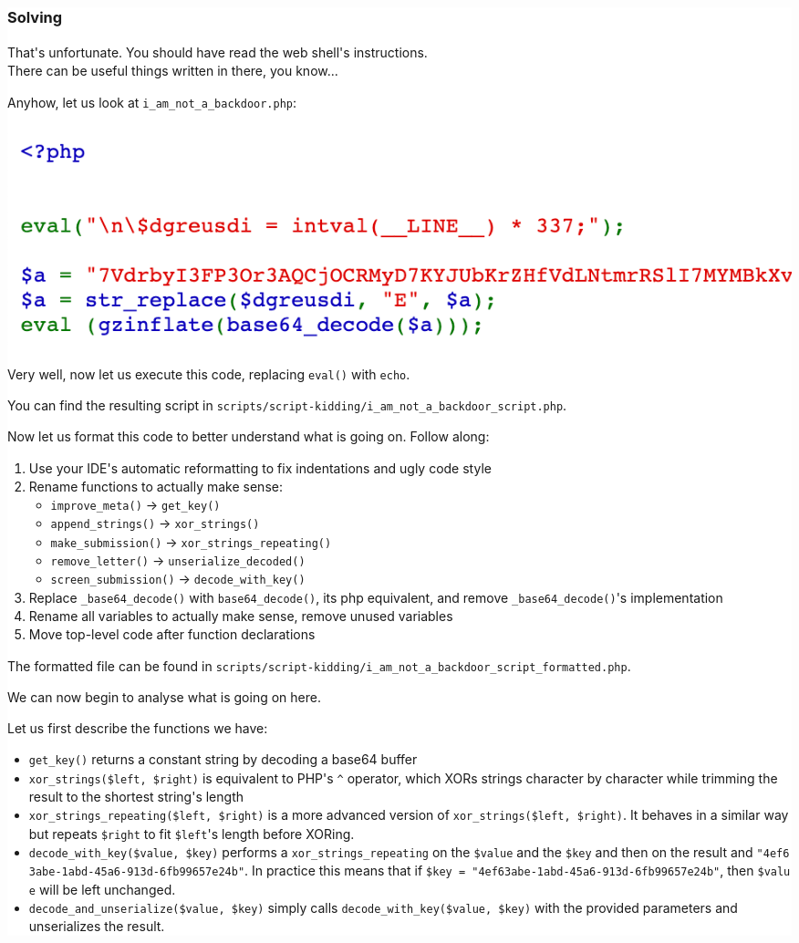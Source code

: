 
### Solving
That's unfortunate. You should have read the web shell's instructions.\
There can be useful things written in there, you know...

Anyhow, let us look at `i_am_not_a_backdoor.php`:

<img alt="script-kidding" src="img/script-kidding/1.png">

Very well, now let us execute this code, replacing `eval()` with `echo`.

You can find the resulting script in
`scripts/script-kidding/i_am_not_a_backdoor_script.php`.

Now let us format this code to better understand what is going on. Follow along:
1. Use your IDE's automatic reformatting to fix indentations and ugly code style
2. Rename functions to actually make sense:
    * `improve_meta()` -> `get_key()`
    * `append_strings()` -> `xor_strings()`
    * `make_submission()` -> `xor_strings_repeating()`
    * `remove_letter()` -> `unserialize_decoded()`
    * `screen_submission()` -> `decode_with_key()`
3. Replace `_base64_decode()` with `base64_decode()`, its php equivalent, and
remove `_base64_decode()`'s implementation
4. Rename all variables to actually make sense, remove unused variables
5. Move top-level code after function declarations

The formatted file can be found in
`scripts/script-kidding/i_am_not_a_backdoor_script_formatted.php`.

We can now begin to analyse what is going on here.

Let us first describe the functions we have:
* `get_key()` returns a constant string by decoding a base64 buffer
* `xor_strings($left, $right)` is equivalent to PHP's `^` operator, which XORs
  strings character by character while trimming the result to the shortest
  string's length
* `xor_strings_repeating($left, $right)` is a more advanced version
  of `xor_strings($left, $right)`. It behaves in a similar way but repeats
  `$right` to fit `$left`'s length before XORing.
* `decode_with_key($value, $key)` performs a `xor_strings_repeating` on the
  `$value` and the `$key` and then on the result and
  `"4ef63abe-1abd-45a6-913d-6fb99657e24b"`. In practice this means that if
  `$key = "4ef63abe-1abd-45a6-913d-6fb99657e24b"`, then `$value` will be left
  unchanged.
* `decode_and_unserialize($value, $key)` simply calls
  `decode_with_key($value, $key)` with the provided parameters and unserializes
  the result.
